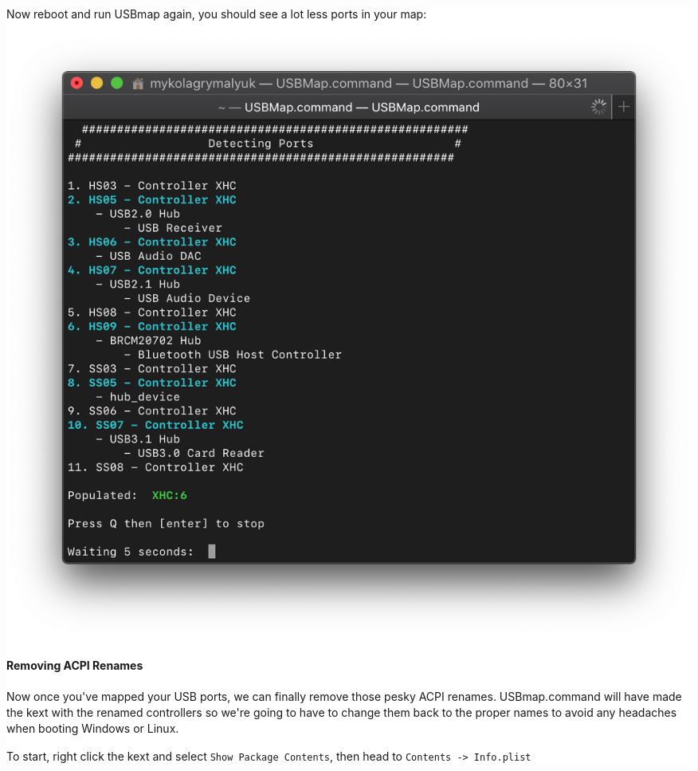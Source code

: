Now reboot and run USBmap again, you should see a lot less ports in your map:

![](/images/post-install/usb-md/usb-done.png)

#### Removing ACPI Renames

Now once you've mapped your USB ports, we can finally remove those pesky ACPI renames. USBmap.command will have made the kext with the renamed controllers so we're going to have to change them back to the proper names to avoid any headaches when booting Windows or Linux. 

To start, right click the kext and select `Show Package Contents`, then head to `Contents -> Info.plist`
